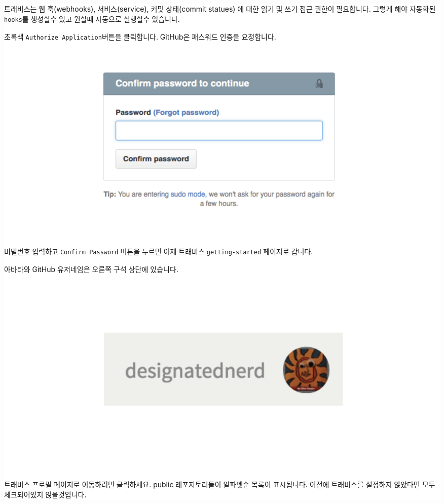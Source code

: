 트래비스는 웹 훅(webhooks), 서비스(service), 커밋 상태(commit statues) 에 대한 읽기 및 쓰기 접근 권한이 필요합니다. 그렇게 해야 자동화된 `hooks`를 생성할수 있고 원할때 자동으로 실행할수 있습니다.

초록색 `Authorize Application`버튼을 클릭합니다. GitHub은 패스워드 인증을 요청합니다.

<center><img src="/img/posts/Travis_8.png" width="500" height="350"></center> <br>

비밀번호 입력하고 `Confirm Password` 버튼을 누르면 이제 트래비스 `getting-started` 페이지로 갑니다. 

아바타와 GitHub 유저네임은 오른쪽 구석 상단에 있습니다. 

<center><img src="/img/posts/Travis_9.png" width="500" height="350"></center> <br>

트래비스 프로필 페이지로 이동하려면 클릭하세요. public 레포지토리들이 알파벳순 목록이 표시됩니다. 이전에 트래비스를 설정하지 않았다면 모두 체크되어있지 않을것입니다.
